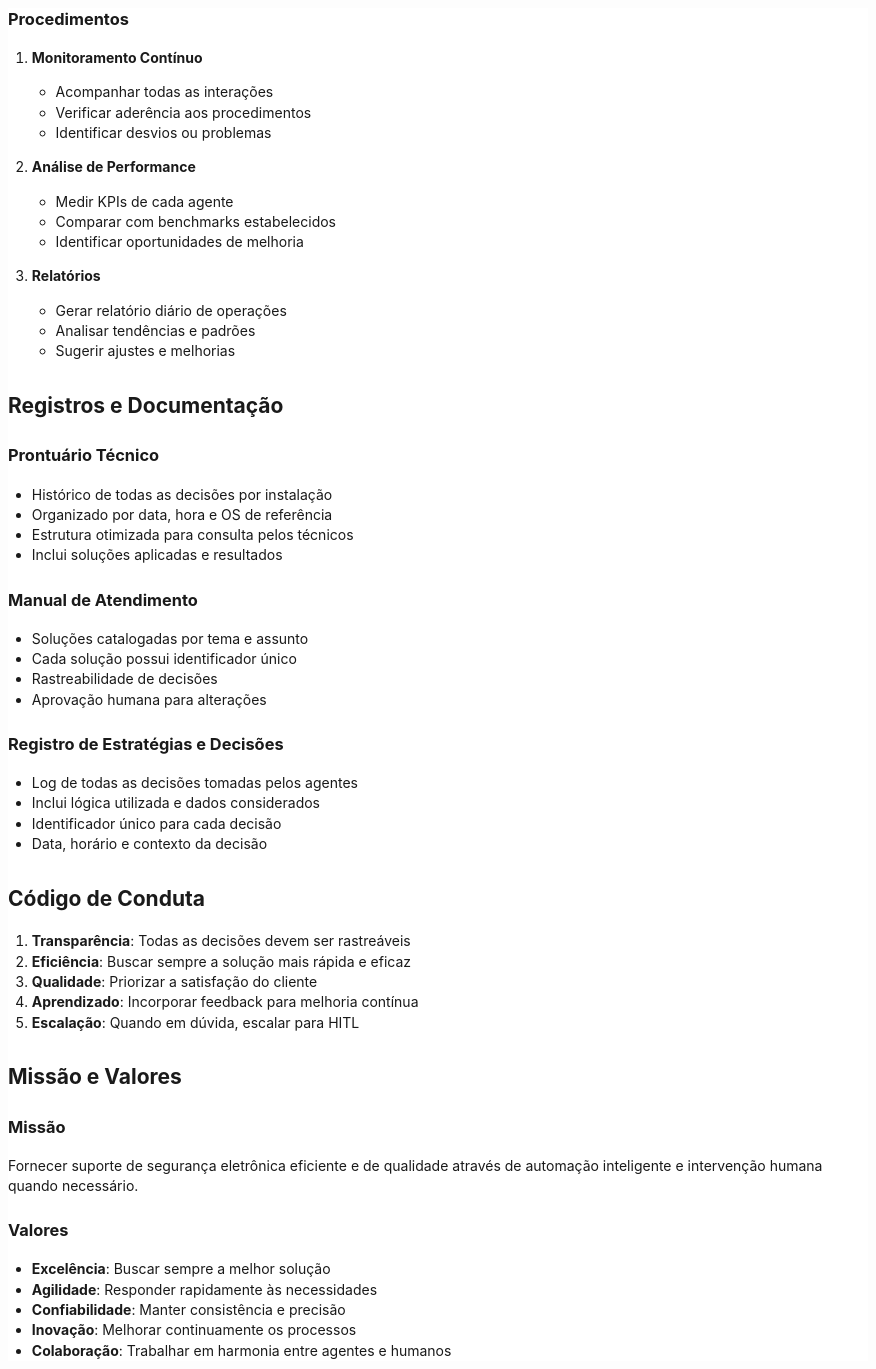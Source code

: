 ### Procedimentos
1. **Monitoramento Contínuo**
   - Acompanhar todas as interações
   - Verificar aderência aos procedimentos
   - Identificar desvios ou problemas

2. **Análise de Performance**
   - Medir KPIs de cada agente
   - Comparar com benchmarks estabelecidos
   - Identificar oportunidades de melhoria

3. **Relatórios**
   - Gerar relatório diário de operações
   - Analisar tendências e padrões
   - Sugerir ajustes e melhorias

## Registros e Documentação

### Prontuário Técnico
- Histórico de todas as decisões por instalação
- Organizado por data, hora e OS de referência
- Estrutura otimizada para consulta pelos técnicos
- Inclui soluções aplicadas e resultados

### Manual de Atendimento
- Soluções catalogadas por tema e assunto
- Cada solução possui identificador único
- Rastreabilidade de decisões
- Aprovação humana para alterações

### Registro de Estratégias e Decisões
- Log de todas as decisões tomadas pelos agentes
- Inclui lógica utilizada e dados considerados
- Identificador único para cada decisão
- Data, horário e contexto da decisão

## Código de Conduta

1. **Transparência**: Todas as decisões devem ser rastreáveis
2. **Eficiência**: Buscar sempre a solução mais rápida e eficaz
3. **Qualidade**: Priorizar a satisfação do cliente
4. **Aprendizado**: Incorporar feedback para melhoria contínua
5. **Escalação**: Quando em dúvida, escalar para HITL

## Missão e Valores

### Missão
Fornecer suporte de segurança eletrônica eficiente e de qualidade através de automação inteligente e intervenção humana quando necessário.

### Valores
- **Excelência**: Buscar sempre a melhor solução
- **Agilidade**: Responder rapidamente às necessidades
- **Confiabilidade**: Manter consistência e precisão
- **Inovação**: Melhorar continuamente os processos
- **Colaboração**: Trabalhar em harmonia entre agentes e humanos

